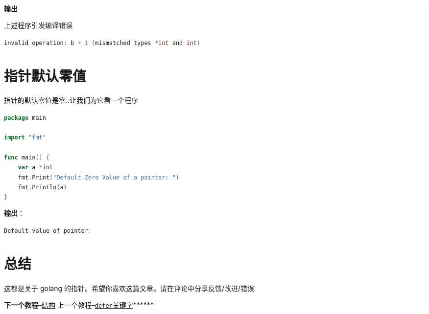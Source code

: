 **输出**

上述程序引发编译错误

```go
invalid operation: b + 1 (mismatched types *int and int)
```

# **指针默认零值**

指针的默认零值是零..让我们为它看一个程序

```go
package main

import "fmt"

func main() {
    var a *int
    fmt.Print("Default Zero Value of a pointer: ")
    fmt.Println(a)
}
```

**输出**：

```go
Default value of pointer: 
```

# **总结**

这都是关于 golang 的指针。希望你喜欢这篇文章。请在评论中分享反馈/改进/错误

**下一个教程**–[结构](https://golangbyexample.com/struct-in-golang-complete-guide/)
上一个教程–[`defer`关键字](https://golangbyexample.com/defer-golang)******
